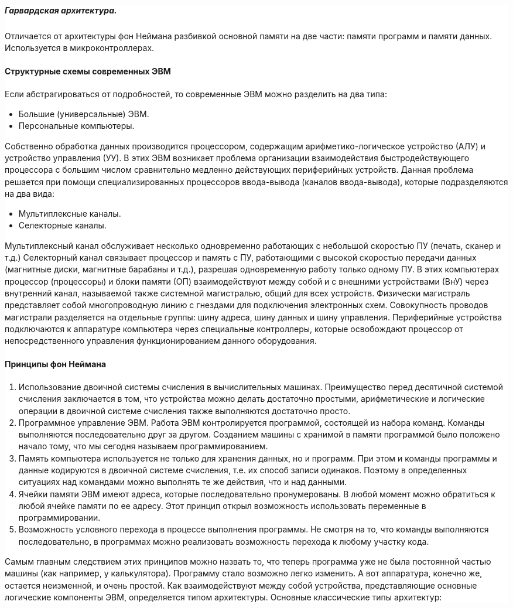 ##### Гарвардская архитектура.

Отличается от архитектуры фон Неймана разбивкой основной памяти на две части: памяти программ и памяти данных. Используется в микроконтроллерах.

#### Структурные схемы современных ЭВМ

Если абстрагироваться от подробностей, то современные ЭВМ можно разделить на два типа:

- Большие (универсальные) ЭВМ.
- Персональные компьютеры.

Собственно обработка данных производится процессором, содержащим арифметико-логическое устройство (АЛУ) и устройство управления (УУ). В этих ЭВМ возникает проблема организации взаимодействия быстродействующего процессора с большим числом сравнительно медленно действующих периферийных устройств. Данная проблема решается при помощи специализированных процессоров ввода-вывода (каналов ввода-вывода), которые подразделяются на два вида:

- Мультиплексные каналы.
- Селекторные каналы.

Мультиплексный канал обслуживает несколько одновременно работающих с небольшой скоростью ПУ (печать, сканер и т.д.)
Селекторный канал связывает процессор и память с ПУ, работающими с высокой скоростью передачи данных (магнитные диски, магнитные барабаны и т.д.), разрешая одновременную работу только одному ПУ.
В этих компьютерах процессор (процессоры) и блоки памяти (ОП) взаимо­действуют между собой и с внешними устройствами (ВнУ) через внутрен­ний канал, называемой также системной магистралью, общий для всех устройств.
Физически магистраль представляет собой многопроводную линию с гнездами для подключения электронных схем. Совокупность проводов магистрали разделяется на отдельные группы: шину адре­са, шину данных и шину управления.
Периферийные устройства подключаются к ап­паратуре компьютера через специальные контроллеры, которые осво­бождают процессор от непосредственного управления функциониро­ванием данного оборудования.

#### Принципы фон Неймана

1. Использование двоичной системы счисления в вычислительных машинах. Преимущество перед десятичной системой счисления заключается в том, что устройства можно делать достаточно простыми, арифметические и логические операции в двоичной системе счисления также выполняются достаточно просто.
2. Программное управление ЭВМ. Работа ЭВМ контролируется программой, состоящей из набора команд. Команды выполняются последовательно друг за другом. Созданием машины с хранимой в памяти программой было положено начало тому, что мы сегодня называем программированием.
3. Память компьютера используется не только для хранения данных, но и программ. При этом и команды программы и данные кодируются в двоичной системе счисления, т.е. их способ записи одинаков. Поэтому в определенных ситуациях над командами можно выполнять те же действия, что и над данными.
4. Ячейки памяти ЭВМ имеют адреса, которые последовательно пронумерованы. В любой момент можно обратиться к любой ячейке памяти по ее адресу. Этот принцип открыл возможность использовать переменные в программировании.
5. Возможность условного перехода в процессе выполнения программы. Не смотря на то, что команды выполняются последовательно, в программах можно реализовать возможность перехода к любому участку кода.

Самым главным следствием этих принципов можно назвать то, что теперь программа уже не была постоянной частью машины (как например, у калькулятора). Программу стало возможно легко изменить. А вот аппаратура, конечно же, остается неизменной, и очень простой.
Как взаимодействуют между собой устройства, представляющие основные логические компоненты ЭВМ, определяется типом архитектуры. Основные классические типы архитектур:
